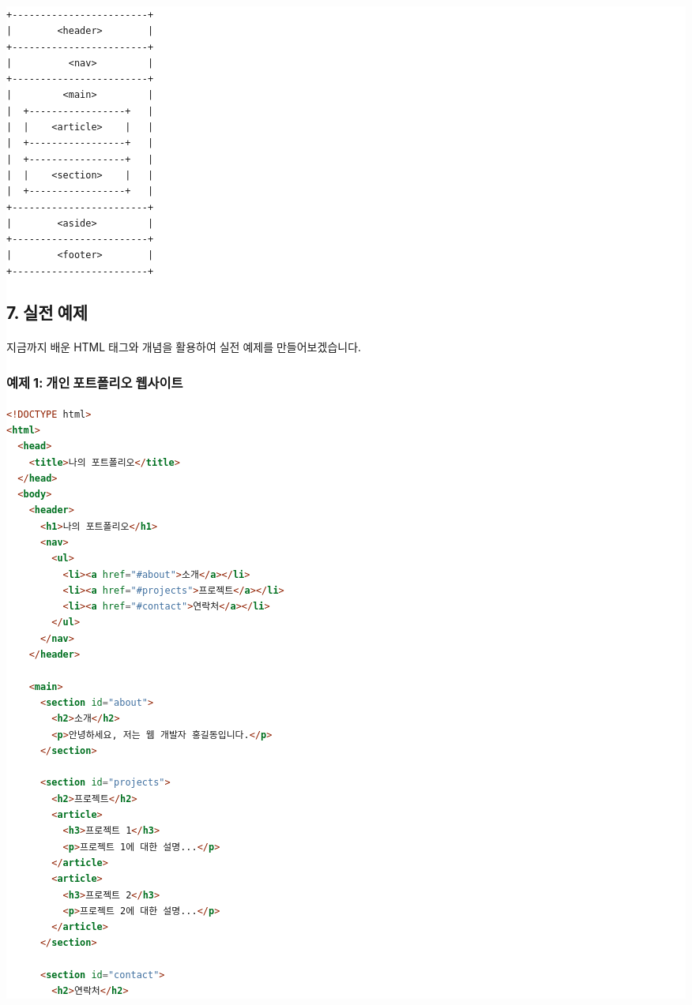 ```
+------------------------+
|        <header>        |
+------------------------+
|          <nav>         |
+------------------------+
|         <main>         |
|  +-----------------+   |
|  |    <article>    |   |
|  +-----------------+   |
|  +-----------------+   |
|  |    <section>    |   |
|  +-----------------+   |
+------------------------+
|        <aside>         |
+------------------------+
|        <footer>        |
+------------------------+
```

## 7. 실전 예제

지금까지 배운 HTML 태그와 개념을 활용하여 실전 예제를 만들어보겠습니다.

### 예제 1: 개인 포트폴리오 웹사이트

```html
<!DOCTYPE html>
<html>
  <head>
    <title>나의 포트폴리오</title>
  </head>
  <body>
    <header>
      <h1>나의 포트폴리오</h1>
      <nav>
        <ul>
          <li><a href="#about">소개</a></li>
          <li><a href="#projects">프로젝트</a></li>
          <li><a href="#contact">연락처</a></li>
        </ul>
      </nav>
    </header>

    <main>
      <section id="about">
        <h2>소개</h2>
        <p>안녕하세요, 저는 웹 개발자 홍길동입니다.</p>
      </section>

      <section id="projects">
        <h2>프로젝트</h2>
        <article>
          <h3>프로젝트 1</h3>
          <p>프로젝트 1에 대한 설명...</p>
        </article>
        <article>
          <h3>프로젝트 2</h3>
          <p>프로젝트 2에 대한 설명...</p>
        </article>
      </section>

      <section id="contact">
        <h2>연락처</h2>
```